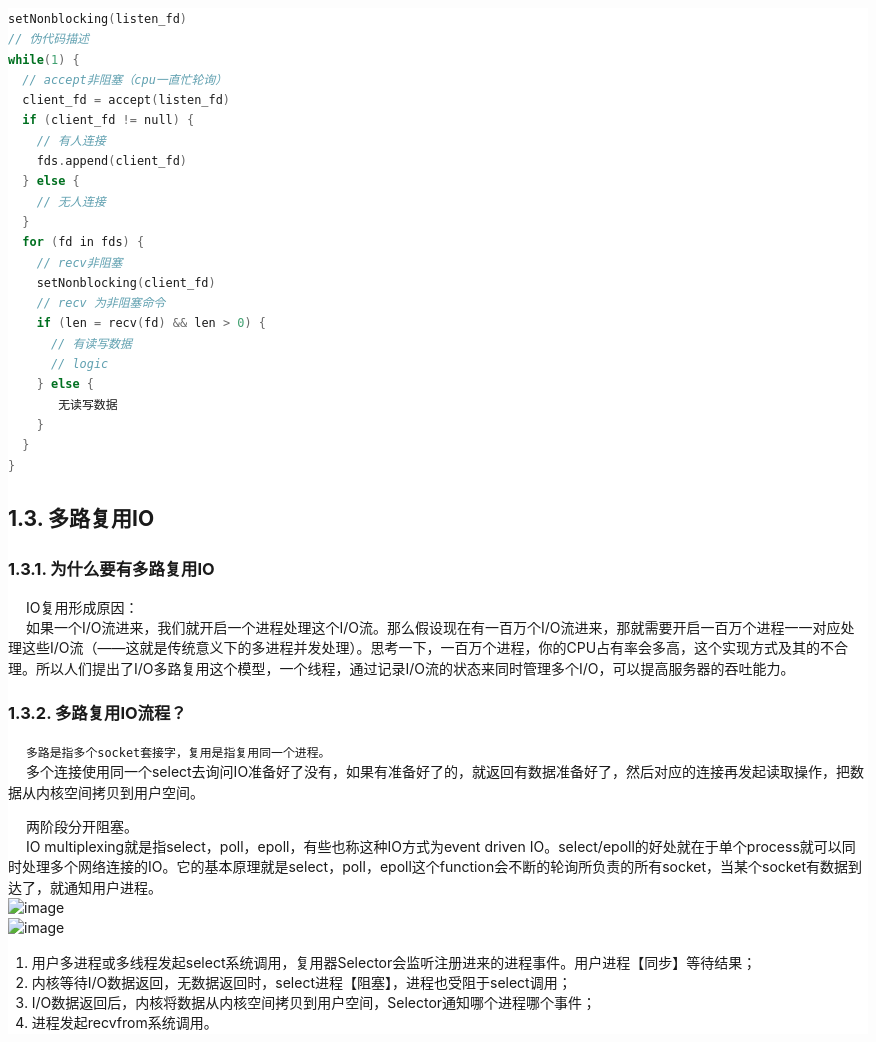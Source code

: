```c
setNonblocking(listen_fd)
// 伪代码描述
while(1) {
  // accept非阻塞（cpu一直忙轮询）
  client_fd = accept(listen_fd)
  if (client_fd != null) {
    // 有人连接
    fds.append(client_fd)
  } else {
    // 无人连接
  }  
  for (fd in fds) {
    // recv非阻塞
    setNonblocking(client_fd)
    // recv 为非阻塞命令
    if (len = recv(fd) && len > 0) {
      // 有读写数据
      // logic
    } else {
       无读写数据
    }
  }  
}
```

## 1.3. 多路复用IO  

### 1.3.1. 为什么要有多路复用IO

&emsp; IO复用形成原因：  
&emsp; 如果一个I/O流进来，我们就开启一个进程处理这个I/O流。那么假设现在有一百万个I/O流进来，那就需要开启一百万个进程一一对应处理这些I/O流（——这就是传统意义下的多进程并发处理）。思考一下，一百万个进程，你的CPU占有率会多高，这个实现方式及其的不合理。所以人们提出了I/O多路复用这个模型，一个线程，通过记录I/O流的状态来同时管理多个I/O，可以提高服务器的吞吐能力。  


### 1.3.2. 多路复用IO流程？  
&emsp; `多路是指多个socket套接字，复用是指复用同一个进程。`   
&emsp; 多个连接使用同一个select去询问IO准备好了没有，如果有准备好了的，就返回有数据准备好了，然后对应的连接再发起读取操作，把数据从内核空间拷贝到用户空间。  

&emsp; 两阶段分开阻塞。  
&emsp; IO multiplexing就是指select，poll，epoll，有些也称这种IO方式为event driven IO。select/epoll的好处就在于单个process就可以同时处理多个网络连接的IO。它的基本原理就是select，poll，epoll这个function会不断的轮询所负责的所有socket，当某个socket有数据到达了，就通知用户进程。  
![image](http://182.92.69.8:8081/img/microService/netty/netty-3.png)  
![image](http://182.92.69.8:8081/img/microService/netty/netty-49.png)  


1. 用户多进程或多线程发起select系统调用，复用器Selector会监听注册进来的进程事件。用户进程【同步】等待结果；
2. 内核等待I/O数据返回，无数据返回时，select进程【阻塞】，进程也受阻于select调用；
2. I/O数据返回后，内核将数据从内核空间拷贝到用户空间，Selector通知哪个进程哪个事件；
4. 进程发起recvfrom系统调用。

